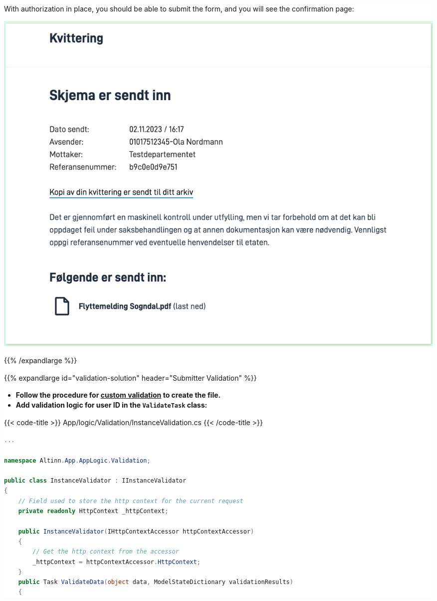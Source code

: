 With authorization in place, you should be able to submit the form, and you will see the confirmation page:

![Form submitted confirmation. Screenshot](skjema-sendt-screenshot.png "Form submitted confirmation")

{{% /expandlarge %}}

{{% expandlarge id="validation-solution" header="Submitter Validation" %}}

* **Follow the procedure for [custom validation](/altinn-studio/reference/logic/validation/#how-to-add-custom-validation) to create the file.**
* **Add validation logic for user ID in the `ValidateTask` class:**

{{< code-title >}}
App/logic/Validation/InstanceValidation.cs
{{< /code-title >}}

```csharp
...

namespace Altinn.App.AppLogic.Validation;

public class InstanceValidator : IInstanceValidator
{
    // Field used to store the http context for the current request
    private readonly HttpContext _httpContext;

    public InstanceValidator(IHttpContextAccessor httpContextAccessor)
    {
        // Get the http context from the accessor
        _httpContext = httpContextAccessor.HttpContext;
    }
    public Task ValidateData(object data, ModelStateDictionary validationResults)
    {
```